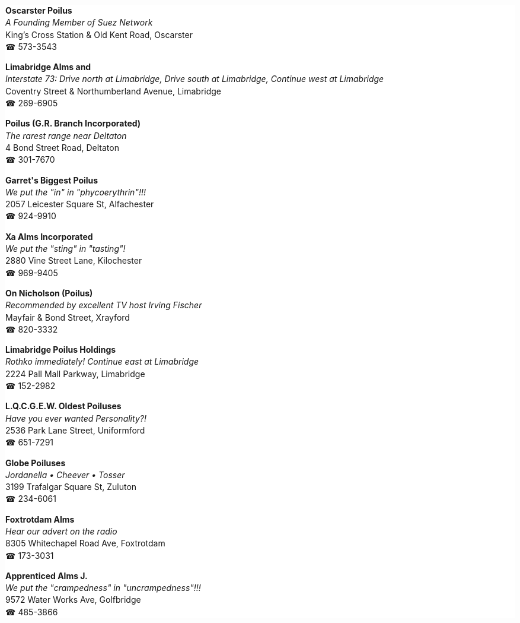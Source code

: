 **Oscarster Poilus**  
_A Founding Member of Suez Network_  
King’s Cross Station & Old Kent Road, Oscarster  
☎ 573-3543

**Limabridge Alms and**  
_Interstate 73: Drive north at Limabridge, Drive south at Limabridge, Continue west at Limabridge_  
Coventry Street & Northumberland Avenue, Limabridge  
☎ 269-6905

**Poilus (G.R. Branch Incorporated)**  
_The rarest range near Deltaton_  
4 Bond Street Road, Deltaton  
☎ 301-7670

**Garret's Biggest Poilus**  
_We put the "in" in "phycoerythrin"!!!_  
2057 Leicester Square St, Alfachester  
☎ 924-9910

**Xa Alms Incorporated**  
_We put the "sting" in "tasting"!_  
2880 Vine Street Lane, Kilochester  
☎ 969-9405

**On Nicholson (Poilus)**  
_Recommended by excellent TV host Irving Fischer_  
Mayfair & Bond Street, Xrayford  
☎ 820-3332

**Limabridge Poilus Holdings**  
_Rothko immediately! 
Continue east at Limabridge_  
2224 Pall Mall Parkway, Limabridge  
☎ 152-2982

**L.Q.C.G.E.W. Oldest Poiluses**  
_Have you ever wanted Personality?!_  
2536 Park Lane Street, Uniformford  
☎ 651-7291

**Globe Poiluses**  
_Jordanella • Cheever • Tosser_  
3199 Trafalgar Square St, Zuluton  
☎ 234-6061

**Foxtrotdam Alms**  
_Hear our advert on the radio_  
8305 Whitechapel Road Ave, Foxtrotdam  
☎ 173-3031

**Apprenticed Alms J.**  
_We put the "crampedness" in "uncrampedness"!!!_  
9572 Water Works Ave, Golfbridge  
☎ 485-3866

